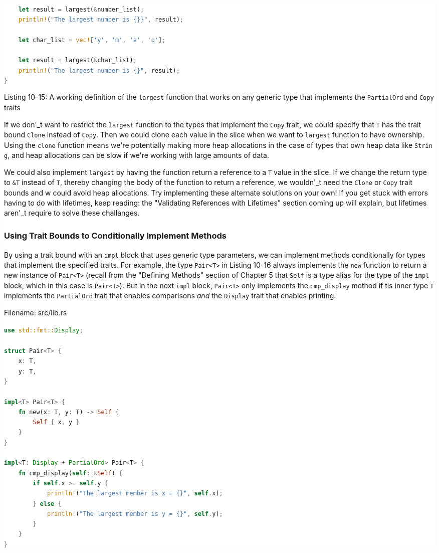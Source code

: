 ```rust
    let result = largest(&number_list);
    println!("The largest number is {}}", result);

    let char_list = vec!['y', 'm', 'a', 'q'];

    let result = largest(&char_list);
    println!("The largest number is {}", result);
}
```

Listing 10-15: A working definition of the `largest` function that works on any generic type that implements the `PartialOrd` and `Copy` traits

If we don'_t want to restrict the `largest` function to the types that implement the `Copy` trait, we could specify that `T` has the trait bound `Clone` instead of `Copy`. Then we could clone each value in the slice when we want to `largest` function to have ownership. Using the `clone` function means we're potentially making more heap allocations in the case of types that own heap data like `String`, and heap allocations can be slow if we're working with large amounts of data.

We could also implement `largest` by having the function return a reference to a `T` value in the slice. If we change the return type to `&T` instead of `T`, thereby changing the body of the function to return a reference, we wouldn'_t need the `Clone` or `Copy` trait bounds and w could avoid heap allocations. Try implementing these alternate solutions on your own! If you get stuck with errors having to do with lifetimes, keep reading: the "Validating References with Lifetimes" section coming up will explain, but lifetimes aren'_t require to solve these challanges.

### Using Trait Bounds to Conditionally Implement Methods

By using a trait bound with an `impl` block that uses generic type parameters, we can implement methods conditionally for types that implement the specified traits. For example, the type `Pair<T>` in Listing 10-16 always implements the `new` function to return a new instance of `Pair<T>` (recall from the "Defining Methods" section of Chapter 5 that `Self` is a type alias for the type of the `impl` block, which in this case is `Pair<T>`). But in the next `impl` block, `Pair<T>` only implements the `cmp_display` method if tis inner type `T` implements the `PartialOrd` trait that enables comparisons *and* the `Display` trait that enables printing.

Filename: src/lib.rs

```rust
use std::fmt::Display;

struct Pair<T> {
    x: T,
    y: T,
}

impl<T> Pair<T> {
    fn new(x: T, y: T) -> Self {
        Self { x, y }
    }   
}

impl<T: Display + PartialOrd> Pair<T> {
    fn cmp_display(self: &Self) {
        if self.x >= self.y {
            println!("The largest member is x = {}", self.x);
        } else {
            println!("The largest member is y = {}", self.y);
        }
    }
}
```
